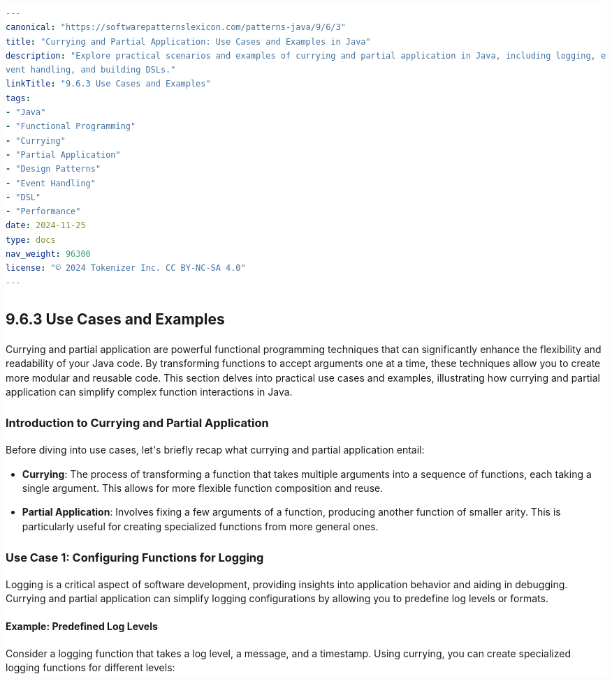 ```yaml
---
canonical: "https://softwarepatternslexicon.com/patterns-java/9/6/3"
title: "Currying and Partial Application: Use Cases and Examples in Java"
description: "Explore practical scenarios and examples of currying and partial application in Java, including logging, event handling, and building DSLs."
linkTitle: "9.6.3 Use Cases and Examples"
tags:
- "Java"
- "Functional Programming"
- "Currying"
- "Partial Application"
- "Design Patterns"
- "Event Handling"
- "DSL"
- "Performance"
date: 2024-11-25
type: docs
nav_weight: 96300
license: "© 2024 Tokenizer Inc. CC BY-NC-SA 4.0"
---
```


## 9.6.3 Use Cases and Examples

Currying and partial application are powerful functional programming techniques that can significantly enhance the flexibility and readability of your Java code. By transforming functions to accept arguments one at a time, these techniques allow you to create more modular and reusable code. This section delves into practical use cases and examples, illustrating how currying and partial application can simplify complex function interactions in Java.

### Introduction to Currying and Partial Application

Before diving into use cases, let's briefly recap what currying and partial application entail:

- **Currying**: The process of transforming a function that takes multiple arguments into a sequence of functions, each taking a single argument. This allows for more flexible function composition and reuse.
  
- **Partial Application**: Involves fixing a few arguments of a function, producing another function of smaller arity. This is particularly useful for creating specialized functions from more general ones.

### Use Case 1: Configuring Functions for Logging

Logging is a critical aspect of software development, providing insights into application behavior and aiding in debugging. Currying and partial application can simplify logging configurations by allowing you to predefine log levels or formats.

#### Example: Predefined Log Levels

Consider a logging function that takes a log level, a message, and a timestamp. Using currying, you can create specialized logging functions for different levels:
